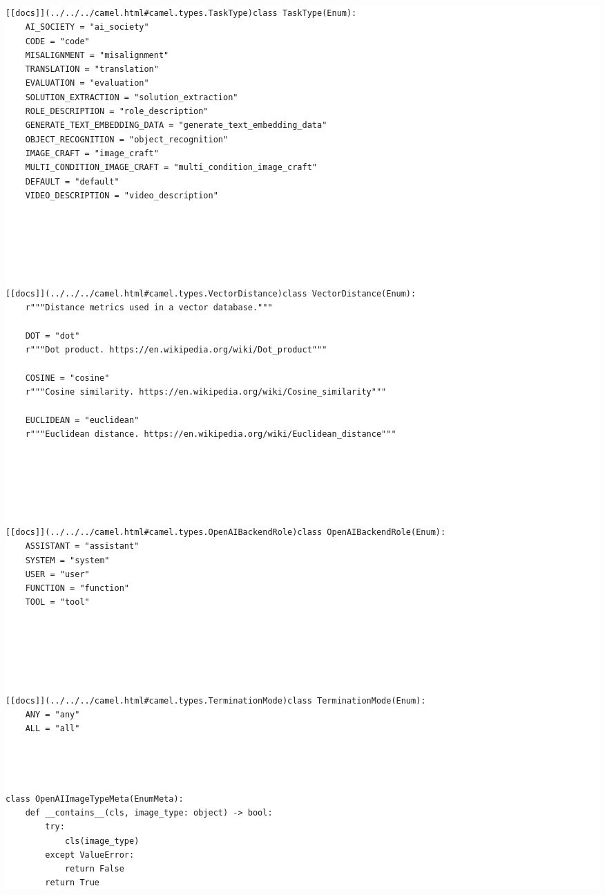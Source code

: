     
    
    [[docs]](../../../camel.html#camel.types.TaskType)class TaskType(Enum):
        AI_SOCIETY = "ai_society"
        CODE = "code"
        MISALIGNMENT = "misalignment"
        TRANSLATION = "translation"
        EVALUATION = "evaluation"
        SOLUTION_EXTRACTION = "solution_extraction"
        ROLE_DESCRIPTION = "role_description"
        GENERATE_TEXT_EMBEDDING_DATA = "generate_text_embedding_data"
        OBJECT_RECOGNITION = "object_recognition"
        IMAGE_CRAFT = "image_craft"
        MULTI_CONDITION_IMAGE_CRAFT = "multi_condition_image_craft"
        DEFAULT = "default"
        VIDEO_DESCRIPTION = "video_description"
    
    
    
    
    
    
    [[docs]](../../../camel.html#camel.types.VectorDistance)class VectorDistance(Enum):
        r"""Distance metrics used in a vector database."""
    
        DOT = "dot"
        r"""Dot product. https://en.wikipedia.org/wiki/Dot_product"""
    
        COSINE = "cosine"
        r"""Cosine similarity. https://en.wikipedia.org/wiki/Cosine_similarity"""
    
        EUCLIDEAN = "euclidean"
        r"""Euclidean distance. https://en.wikipedia.org/wiki/Euclidean_distance"""
    
    
    
    
    
    
    [[docs]](../../../camel.html#camel.types.OpenAIBackendRole)class OpenAIBackendRole(Enum):
        ASSISTANT = "assistant"
        SYSTEM = "system"
        USER = "user"
        FUNCTION = "function"
        TOOL = "tool"
    
    
    
    
    
    
    [[docs]](../../../camel.html#camel.types.TerminationMode)class TerminationMode(Enum):
        ANY = "any"
        ALL = "all"
    
    
    
    
    class OpenAIImageTypeMeta(EnumMeta):
        def __contains__(cls, image_type: object) -> bool:
            try:
                cls(image_type)
            except ValueError:
                return False
            return True
    
